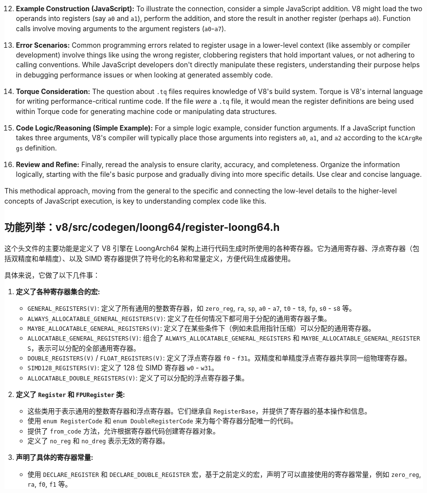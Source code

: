 12. **Example Construction (JavaScript):**  To illustrate the connection, consider a simple JavaScript addition. V8 might load the two operands into registers (say `a0` and `a1`), perform the addition, and store the result in another register (perhaps `a0`). Function calls involve moving arguments to the argument registers (`a0`-`a7`).

13. **Error Scenarios:** Common programming errors related to register usage in a lower-level context (like assembly or compiler development) involve things like using the wrong register, clobbering registers that hold important values, or not adhering to calling conventions. While JavaScript developers don't directly manipulate these registers, understanding their purpose helps in debugging performance issues or when looking at generated assembly code.

14. **Torque Consideration:** The question about `.tq` files requires knowledge of V8's build system. Torque is V8's internal language for writing performance-critical runtime code. If the file *were* a `.tq` file, it would mean the register definitions are being used within Torque code for generating machine code or manipulating data structures.

15. **Code Logic/Reasoning (Simple Example):** For a simple logic example, consider function arguments. If a JavaScript function takes three arguments, V8's compiler will typically place those arguments into registers `a0`, `a1`, and `a2` according to the `kCArgRegs` definition.

16. **Review and Refine:** Finally, reread the analysis to ensure clarity, accuracy, and completeness. Organize the information logically, starting with the file's basic purpose and gradually diving into more specific details. Use clear and concise language.

This methodical approach, moving from the general to the specific and connecting the low-level details to the higher-level concepts of JavaScript execution, is key to understanding complex code like this.
## 功能列举：v8/src/codegen/loong64/register-loong64.h

这个头文件的主要功能是定义了 V8 引擎在 LoongArch64 架构上进行代码生成时所使用的各种寄存器。它为通用寄存器、浮点寄存器（包括双精度和单精度）、以及 SIMD 寄存器提供了符号化的名称和常量定义，方便代码生成器使用。

具体来说，它做了以下几件事：

1. **定义了各种寄存器集合的宏:**
   - `GENERAL_REGISTERS(V)`: 定义了所有通用的整数寄存器，如 `zero_reg`, `ra`, `sp`, `a0` - `a7`, `t0` - `t8`, `fp`, `s0` - `s8` 等。
   - `ALWAYS_ALLOCATABLE_GENERAL_REGISTERS(V)`: 定义了在任何情况下都可用于分配的通用寄存器子集。
   - `MAYBE_ALLOCATABLE_GENERAL_REGISTERS(V)`:  定义了在某些条件下（例如未启用指针压缩）可以分配的通用寄存器。
   - `ALLOCATABLE_GENERAL_REGISTERS(V)`:  组合了 `ALWAYS_ALLOCATABLE_GENERAL_REGISTERS` 和 `MAYBE_ALLOCATABLE_GENERAL_REGISTERS`，表示可以分配的全部通用寄存器。
   - `DOUBLE_REGISTERS(V)` / `FLOAT_REGISTERS(V)`: 定义了浮点寄存器 `f0` - `f31`。双精度和单精度浮点寄存器共享同一组物理寄存器。
   - `SIMD128_REGISTERS(V)`: 定义了 128 位 SIMD 寄存器 `w0` - `w31`。
   - `ALLOCATABLE_DOUBLE_REGISTERS(V)`: 定义了可以分配的浮点寄存器子集。

2. **定义了 `Register` 和 `FPURegister` 类:**
   - 这些类用于表示通用的整数寄存器和浮点寄存器。它们继承自 `RegisterBase`，并提供了寄存器的基本操作和信息。
   - 使用 `enum RegisterCode` 和 `enum DoubleRegisterCode` 来为每个寄存器分配唯一的代码。
   - 提供了 `from_code` 方法，允许根据寄存器代码创建寄存器对象。
   - 定义了 `no_reg` 和 `no_dreg` 表示无效的寄存器。

3. **声明了具体的寄存器常量:**
   - 使用 `DECLARE_REGISTER` 和 `DECLARE_DOUBLE_REGISTER` 宏，基于之前定义的宏，声明了可以直接使用的寄存器常量，例如 `zero_reg`, `ra`, `f0`, `f1` 等。
